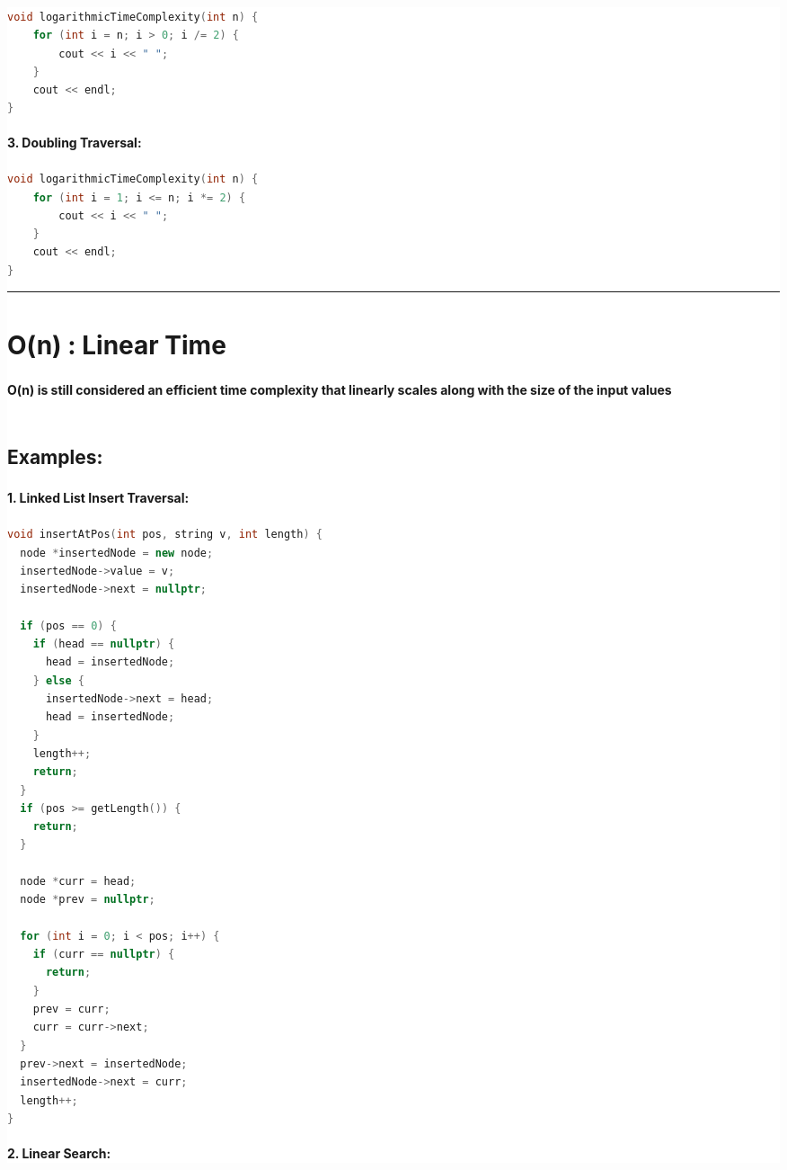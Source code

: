 ```cpp
void logarithmicTimeComplexity(int n) {
    for (int i = n; i > 0; i /= 2) {
        cout << i << " ";
    }
    cout << endl;
}
```

<h4>3. Doubling Traversal:</h4>

```cpp
void logarithmicTimeComplexity(int n) {
    for (int i = 1; i <= n; i *= 2) {
        cout << i << " ";
    }
    cout << endl;
}
```
---

<h1> O(n) : Linear Time </h1>
  <h4>
  O(n) is still considered an efficient time complexity that linearly scales along with the size of the input values <br></br>
<h2>Examples:  </h2>
<h4>1. Linked List Insert Traversal:</h4>
    
```cpp
void insertAtPos(int pos, string v, int length) {
  node *insertedNode = new node;
  insertedNode->value = v;
  insertedNode->next = nullptr;

  if (pos == 0) {
    if (head == nullptr) {
      head = insertedNode;
    } else {
      insertedNode->next = head;
      head = insertedNode;
    }
    length++;
    return;
  }
  if (pos >= getLength()) {
    return;
  }

  node *curr = head;
  node *prev = nullptr;

  for (int i = 0; i < pos; i++) {
    if (curr == nullptr) {
      return;
    }
    prev = curr;
    curr = curr->next;
  }
  prev->next = insertedNode;
  insertedNode->next = curr;
  length++;
}
```
<h4>2. Linear Search:</h4>
